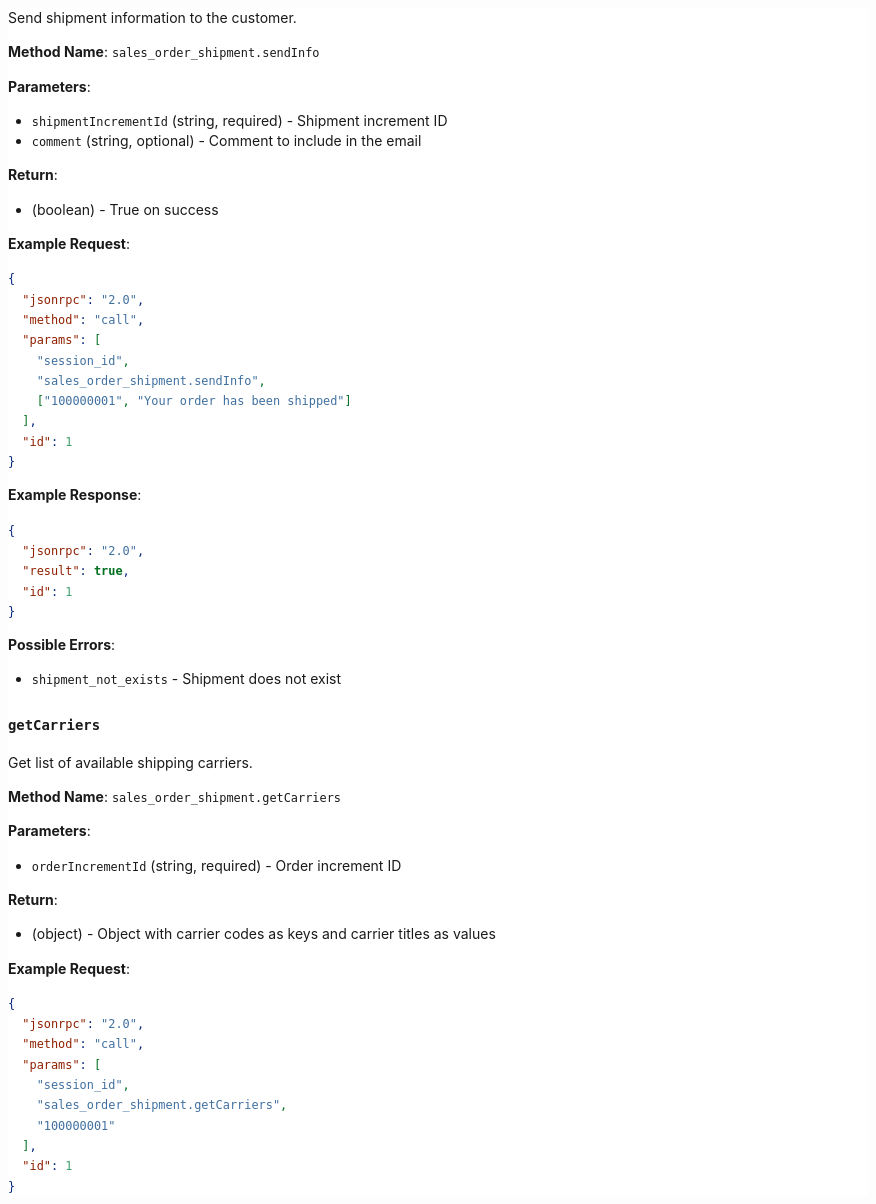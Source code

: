 Send shipment information to the customer.

**Method Name**: `sales_order_shipment.sendInfo`

**Parameters**:

- `shipmentIncrementId` (string, required) - Shipment increment ID
- `comment` (string, optional) - Comment to include in the email

**Return**:

- (boolean) - True on success

**Example Request**:
```json
{
  "jsonrpc": "2.0",
  "method": "call",
  "params": [
    "session_id",
    "sales_order_shipment.sendInfo",
    ["100000001", "Your order has been shipped"]
  ],
  "id": 1
}
```

**Example Response**:
```json
{
  "jsonrpc": "2.0",
  "result": true,
  "id": 1
}
```

**Possible Errors**:

- `shipment_not_exists` - Shipment does not exist

### `getCarriers`

Get list of available shipping carriers.

**Method Name**: `sales_order_shipment.getCarriers`

**Parameters**:

- `orderIncrementId` (string, required) - Order increment ID

**Return**:

- (object) - Object with carrier codes as keys and carrier titles as values

**Example Request**:
```json
{
  "jsonrpc": "2.0",
  "method": "call",
  "params": [
    "session_id",
    "sales_order_shipment.getCarriers",
    "100000001"
  ],
  "id": 1
}
```
